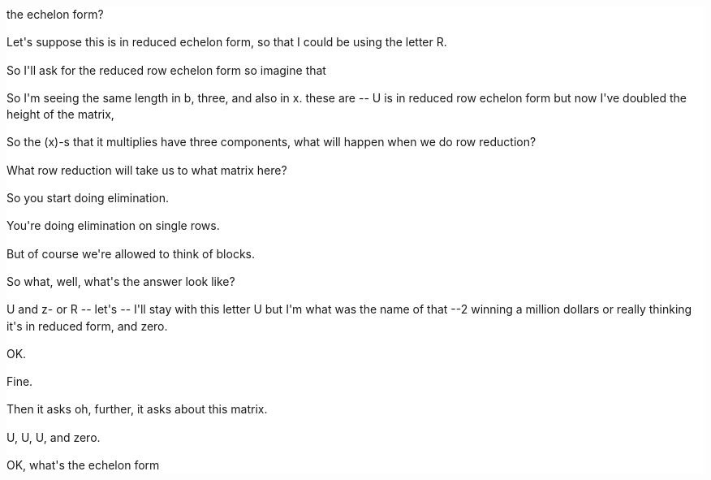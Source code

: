   <span m="298030">the</span> <span m="298200">echelon</span> <span m="298860">form?</span></p><p><span
  m="304160">Let's</span> <span m="304410">suppose</span> <span m="305560">this</span>
  <span m="306220">is</span> <span m="306230">in</span> <span m="306240">reduced</span>
  <span m="306250">echelon</span> <span m="306260">form,</span> <span m="306270">so</span>
  <span m="306280">that</span> <span m="306290">I</span> <span m="306300">could</span>
  <span m="306310">be</span> <span m="306320">using</span> <span m="306330">the</span>
  <span m="306340">letter</span> <span m="306350">R.</span></p><p><span m="306360">So</span>
  <span m="306370">I'll</span> <span m="306380">ask</span> <span m="306390">for</span>
  <span m="306400">the</span> <span m="306410">reduced</span> <span m="306420">row</span>
  <span m="306430">echelon</span> <span m="306440">form</span> <span m="306450">so</span>
  <span m="306460">imagine</span> <span m="306470">that</span></p><p><span m="306480">So</span>
  <span m="306490">I'm</span> <span m="306500">seeing</span> <span m="306510">the</span>
  <span m="306520">same</span> <span m="306530">length</span> <span m="306540">in</span>
  <span m="306550">b,</span> <span m="306560">three,</span> <span m="306570">and</span>
  <span m="306580">also</span> <span m="306590">in</span> <span m="306600">x.</span>
  <span m="306610">these</span> <span m="306620">are</span> <span m="306630">--</span>
  <span m="306640">U</span> <span m="306660">is</span> <span m="306670">in</span>
  <span m="306740">reduced</span> <span m="307400">row</span> <span m="307440">echelon</span>
  <span m="307980">form</span> <span m="308270">but</span> <span m="309070">now</span>
  <span m="309880">I've</span> <span m="310680">doubled</span> <span m="311480">the</span>
  <span m="312280">height</span> <span m="313090">of</span> <span m="313890">the</span>
  <span m="314690">matrix,</span></p><p><span m="315500">So</span> <span m="316300">the</span>
  <span m="317100">(x)-s</span> <span m="317910">that</span> <span m="318710">it</span>
  <span m="319510">multiplies</span> <span m="320310">have</span> <span m="321120">three</span>
  <span m="321920">components,</span> <span m="322720">what</span> <span m="323530">will</span>
  <span m="324330">happen</span> <span m="325130">when</span> <span m="325940">we</span>
  <span m="326740">do</span> <span m="327540">row</span> <span m="328340">reduction?</span></p><p><span
  m="329150">What</span> <span m="329960">row</span> <span m="330300">reduction</span>
  <span m="330940">will</span> <span m="331170">take</span> <span m="331470">us</span>
  <span m="331660">to</span> <span m="331780">what</span> <span m="332050">matrix</span>
  <span m="332650">here?</span></p><p><span m="339170">So</span> <span m="339420">you</span>
  <span m="339580">start</span> <span m="339900">doing</span> <span m="340120">elimination.</span></p><p><span
  m="342270">You're</span> <span m="342450">doing</span> <span m="342710">elimination</span>
  <span m="343360">on</span> <span m="343510">single</span> <span m="344010">rows.</span></p><p><span
  m="344590">But</span> <span m="344750">of</span> <span m="344860">course</span>
  <span m="345430">we're</span> <span m="345780">allowed</span> <span m="346170">to</span>
  <span m="346280">think</span> <span m="346620">of</span> <span m="346850">blocks.</span></p><p><span
  m="348050">So</span> <span m="348330">what,</span> <span m="349110">well,</span>
  <span m="349810">what's</span> <span m="350040">the</span> <span m="350120">answer</span>
  <span m="350440">look</span> <span m="350640">like?</span></p><p><span m="351820">U</span>
  <span m="352310">and</span> <span m="352420">z-</span> <span m="352680">or</span>
  <span m="353020">R</span> <span m="353600">--</span> <span m="354300">let's</span>
  <span m="354530">--</span> <span m="354550">I'll</span> <span m="354750">stay</span>
  <span m="355030">with</span> <span m="355170">this</span> <span m="355360">letter</span>
  <span m="355640">U</span> <span m="355930">but</span> <span m="356110">I'm</span>
  <span m="356130">what</span> <span m="356150">was</span> <span m="356170">the</span>
  <span m="356200">name</span> <span m="356220">of</span> <span m="356240">that</span>
  <span m="356260">--2</span> <span m="356280">winning</span> <span m="356300">a</span>
  <span m="356330">million</span> <span m="356350">dollars</span> <span m="356370">or</span>
  <span m="356390">really</span> <span m="356660">thinking</span> <span m="357040">it's</span>
  <span m="357280">in</span> <span m="357460">reduced</span> <span m="358030">form,</span>
  <span m="358680">and</span> <span m="359170">zero.</span></p><p><span m="360030">OK.</span></p><p><span
  m="360710">Fine.</span></p><p><span m="361810">Then</span> <span m="362960">it</span>
  <span m="363860">asks</span> <span m="365150">oh,</span> <span m="366000">further,</span>
  <span m="366780">it</span> <span m="366880">asks</span> <span m="367380">about</span>
  <span m="368190">this</span> <span m="368720">matrix.</span></p><p><span m="370390">U,</span>
  <span m="371160">U,</span> <span m="372260">U,</span> <span m="373180">and</span>
  <span m="373490">zero.</span></p><p><span m="375720">OK,</span> <span m="376270">what's</span>
  <span m="376590">the</span> <span m="376750">echelon</span> <span m="377360">form</span>